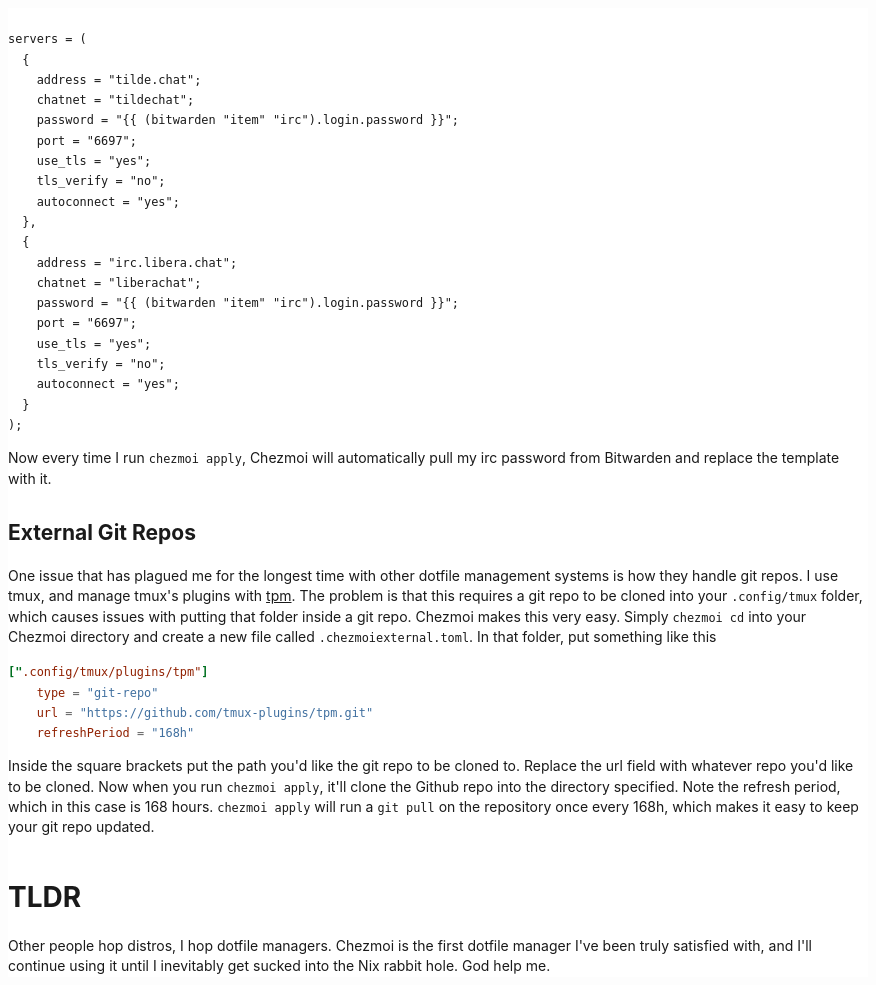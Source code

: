 ```tmpl

servers = (
  {
    address = "tilde.chat";
    chatnet = "tildechat";
    password = "{{ (bitwarden "item" "irc").login.password }}";
    port = "6697";
    use_tls = "yes";
    tls_verify = "no";
    autoconnect = "yes";
  },
  {
    address = "irc.libera.chat";
    chatnet = "liberachat";
    password = "{{ (bitwarden "item" "irc").login.password }}";
    port = "6697";
    use_tls = "yes";
    tls_verify = "no";
    autoconnect = "yes";
  }
);
```

Now every time I run `chezmoi apply`, Chezmoi will automatically pull my irc password from Bitwarden and replace the template with it.

## External Git Repos

One issue that has plagued me for the longest time with other dotfile management systems is how they handle git repos. I use tmux, and manage tmux's plugins with [tpm](https://github.com/tmux-plugins/tpm). The problem is that this requires a git repo to be cloned into your `.config/tmux` folder, which causes issues with putting that folder inside a git repo. Chezmoi makes this very easy. Simply `chezmoi cd` into your Chezmoi directory and create a new file called `.chezmoiexternal.toml`. In that folder, put something like this

```toml
[".config/tmux/plugins/tpm"]
    type = "git-repo"
    url = "https://github.com/tmux-plugins/tpm.git"
    refreshPeriod = "168h"
```

Inside the square brackets put the path you'd like the git repo to be cloned to. Replace the url field with whatever repo you'd like to be cloned. Now when you run `chezmoi apply`, it'll clone the Github repo into the directory specified. Note the refresh period, which in this case is 168 hours. `chezmoi apply` will run a `git pull` on the repository once every 168h, which makes it easy to keep your git repo updated.

<script async id="asciicast-DDre1EDPcbGknHUe83gPgmKXm" src="https://asciinema.org/a/DDre1EDPcbGknHUe83gPgmKXm.js"></script>

# TLDR

Other people hop distros, I hop dotfile managers. Chezmoi is the first dotfile manager I've been truly satisfied with, and I'll continue using it until I inevitably get sucked into the Nix rabbit hole. God help me.
